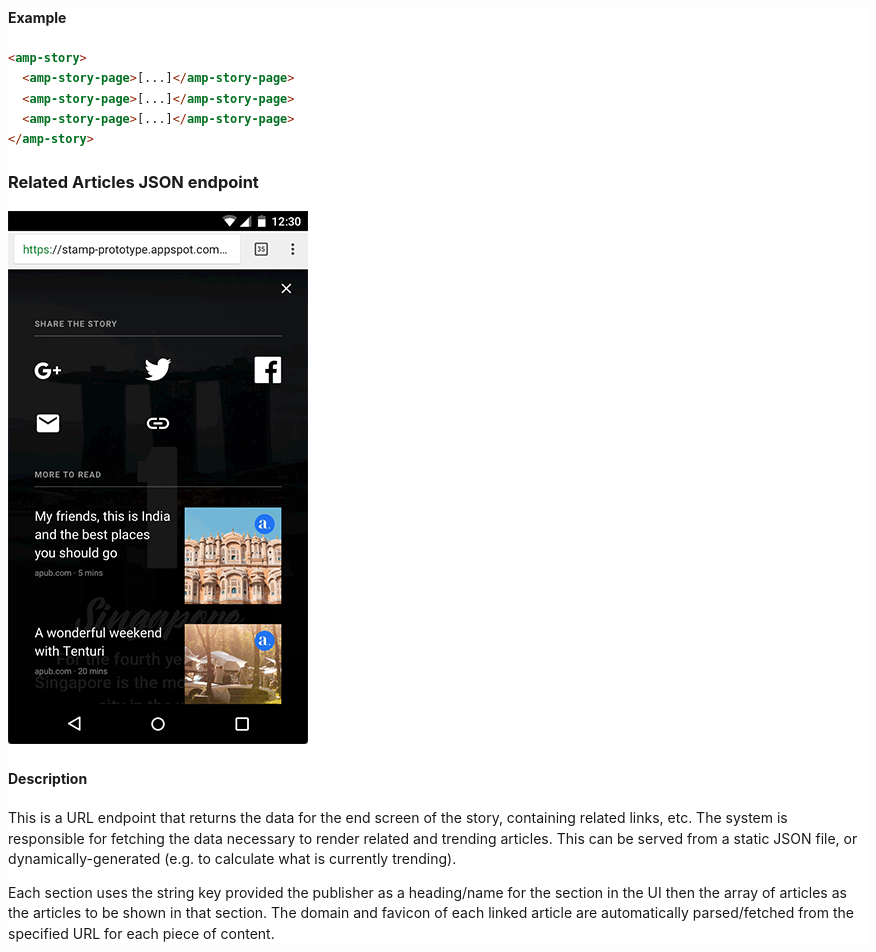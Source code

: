 #### Example

```html
<amp-story>
  <amp-story-page>[...]</amp-story-page>
  <amp-story-page>[...]</amp-story-page>
  <amp-story-page>[...]</amp-story-page>
</amp-story>
```

### Related Articles JSON endpoint

<img src="img/related-articles.gif" alt="related article example" width="300">

#### Description

This is a URL endpoint that returns the data for the end screen of the story, containing related links, etc.  The system is responsible for fetching the data necessary to render related and trending articles.  This can be served from a static JSON file, or dynamically-generated (e.g. to calculate what is currently trending).

Each section uses the string key provided the publisher as a heading/name for the section in the UI then the array of articles as the articles to be shown in that section.  The domain and favicon of each linked article are automatically parsed/fetched from the specified URL for each piece of content.
